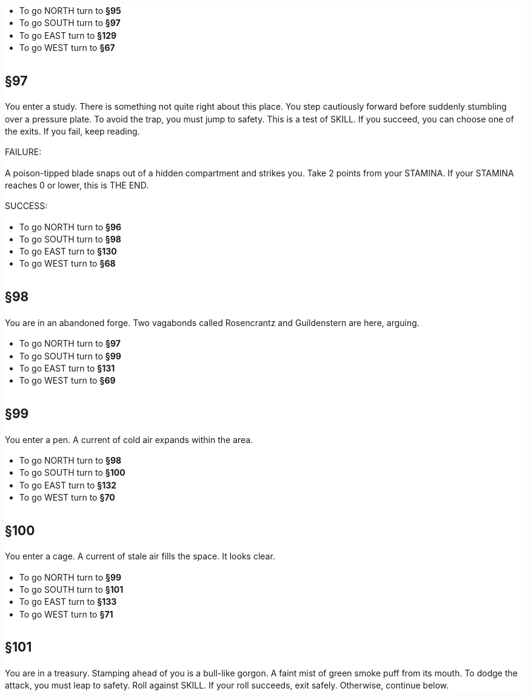 - To go NORTH turn to **§95**
- To go SOUTH turn to **§97**
- To go EAST turn to **§129**
- To go WEST turn to **§67**

## §97

You enter a study. There is something not quite right about this place. You step cautiously forward before suddenly stumbling over a pressure plate. To avoid the trap, you must jump to safety. This is a test of SKILL. If you succeed, you can choose one of the exits. If you fail, keep reading.

FAILURE:

A poison-tipped blade snaps out of a hidden compartment and strikes you. Take 2 points from your STAMINA. If your STAMINA reaches 0 or lower, this is THE END.

SUCCESS:

- To go NORTH turn to **§96**
- To go SOUTH turn to **§98**
- To go EAST turn to **§130**
- To go WEST turn to **§68**

## §98

You are in an abandoned forge. Two vagabonds called Rosencrantz and Guildenstern are here, arguing.

- To go NORTH turn to **§97**
- To go SOUTH turn to **§99**
- To go EAST turn to **§131**
- To go WEST turn to **§69**

## §99

You enter a pen. A current of cold air expands within the area.

- To go NORTH turn to **§98**
- To go SOUTH turn to **§100**
- To go EAST turn to **§132**
- To go WEST turn to **§70**

## §100

You enter a cage. A current of stale air fills the space. It looks clear.

- To go NORTH turn to **§99**
- To go SOUTH turn to **§101**
- To go EAST turn to **§133**
- To go WEST turn to **§71**

## §101

You are in a treasury. Stamping ahead of you is a bull-like gorgon. A faint mist of green smoke puff from its mouth. To dodge the attack, you must leap to safety. Roll against SKILL. If your roll succeeds, exit safely. Otherwise, continue below.
